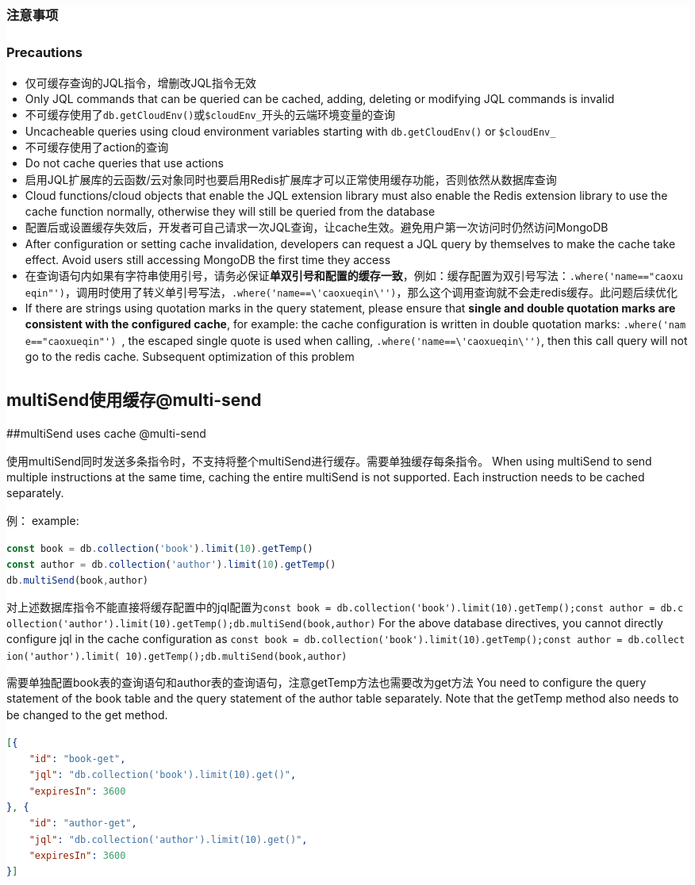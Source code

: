 ### 注意事项
### Precautions

- 仅可缓存查询的JQL指令，增删改JQL指令无效
- Only JQL commands that can be queried can be cached, adding, deleting or modifying JQL commands is invalid
- 不可缓存使用了`db.getCloudEnv()`或`$cloudEnv_`开头的云端环境变量的查询
- Uncacheable queries using cloud environment variables starting with `db.getCloudEnv()` or `$cloudEnv_`
- 不可缓存使用了action的查询
- Do not cache queries that use actions
- 启用JQL扩展库的云函数/云对象同时也要启用Redis扩展库才可以正常使用缓存功能，否则依然从数据库查询
- Cloud functions/cloud objects that enable the JQL extension library must also enable the Redis extension library to use the cache function normally, otherwise they will still be queried from the database
- 配置后或设置缓存失效后，开发者可自己请求一次JQL查询，让cache生效。避免用户第一次访问时仍然访问MongoDB
- After configuration or setting cache invalidation, developers can request a JQL query by themselves to make the cache take effect. Avoid users still accessing MongoDB the first time they access
- 在查询语句内如果有字符串使用引号，请务必保证**单双引号和配置的缓存一致**，例如：缓存配置为双引号写法：`.where('name=="caoxueqin"')`，调用时使用了转义单引号写法，`.where('name==\'caoxueqin\'')`，那么这个调用查询就不会走redis缓存。此问题后续优化
- If there are strings using quotation marks in the query statement, please ensure that **single and double quotation marks are consistent with the configured cache**, for example: the cache configuration is written in double quotation marks: `.where('name=="caoxueqin"') `, the escaped single quote is used when calling, `.where('name==\'caoxueqin\'')`, then this call query will not go to the redis cache. Subsequent optimization of this problem

## multiSend使用缓存@multi-send
##multiSend uses cache @multi-send

使用multiSend同时发送多条指令时，不支持将整个multiSend进行缓存。需要单独缓存每条指令。
When using multiSend to send multiple instructions at the same time, caching the entire multiSend is not supported. Each instruction needs to be cached separately.

例：
example:

```js
const book = db.collection('book').limit(10).getTemp()
const author = db.collection('author').limit(10).getTemp()
db.multiSend(book,author)
```

对上述数据库指令不能直接将缓存配置中的jql配置为`const book = db.collection('book').limit(10).getTemp();const author = db.collection('author').limit(10).getTemp();db.multiSend(book,author)`
For the above database directives, you cannot directly configure jql in the cache configuration as `const book = db.collection('book').limit(10).getTemp();const author = db.collection('author').limit( 10).getTemp();db.multiSend(book,author)`

需要单独配置book表的查询语句和author表的查询语句，注意getTemp方法也需要改为get方法
You need to configure the query statement of the book table and the query statement of the author table separately. Note that the getTemp method also needs to be changed to the get method.

```json
[{
	"id": "book-get",
	"jql": "db.collection('book').limit(10).get()",
	"expiresIn": 3600
}, {
	"id": "author-get",
	"jql": "db.collection('author').limit(10).get()",
	"expiresIn": 3600
}]
```
